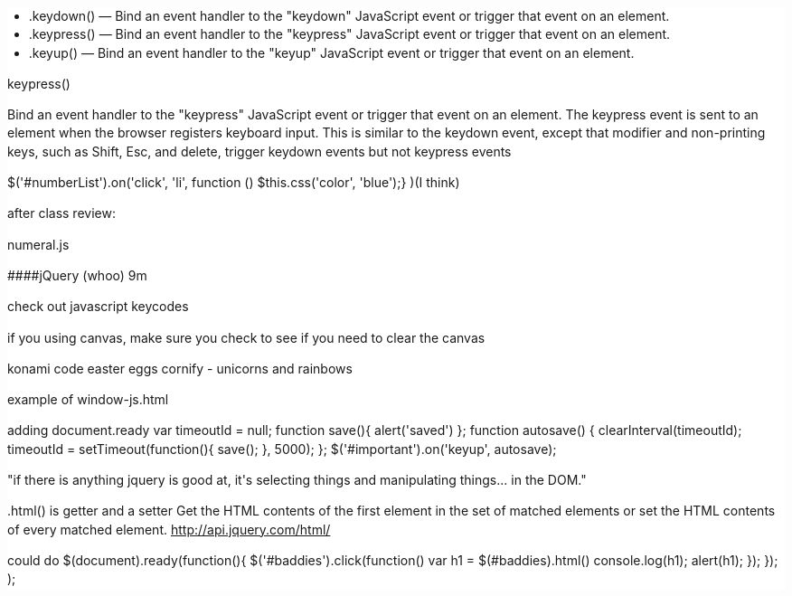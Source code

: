 - .keydown() — Bind an event handler to the "keydown" JavaScript event or trigger that event on an element.
- .keypress() — Bind an event handler to the "keypress" JavaScript event or trigger that event on an element.
- .keyup() — Bind an event handler to the "keyup" JavaScript event or trigger that event on an element.

keypress()

Bind an event handler to the "keypress" JavaScript event or trigger that event on an element.
The keypress event is sent to an element when the browser registers keyboard input. This is similar to the keydown event, except that modifier and non-printing keys, such as Shift, Esc, and delete, trigger keydown events but not keypress events

$('#numberList').on('click', 'li', function ()
$this.css('color', 'blue');}
)(I think)

after class review:

numeral.js

####jQuery (whoo)
9m  

check out javascript keycodes

if you using canvas, make sure you check to see if you need to clear the canvas

konami code easter eggs
cornify - unicorns and rainbows

example of window-js.html

adding document.ready
var timeoutId = null;
function save(){
alert('saved')
};
function autosave() {
clearInterval(timeoutId);
timeoutId = setTimeout(function(){
	save();
	}, 5000);
};
$('#important').on('keyup', autosave);

"if there is anything jquery is good at, it's selecting things and manipulating things... in the DOM."

.html() is getter and a setter
Get the HTML contents of the first element in the set of matched elements or set the HTML contents of every matched element.
http://api.jquery.com/html/

could do
$(document).ready(function(){
$('#baddies').click(function()
	var h1 = $(#baddies).html()
	console.log(h1);
	alert(h1);
	});
});
);
